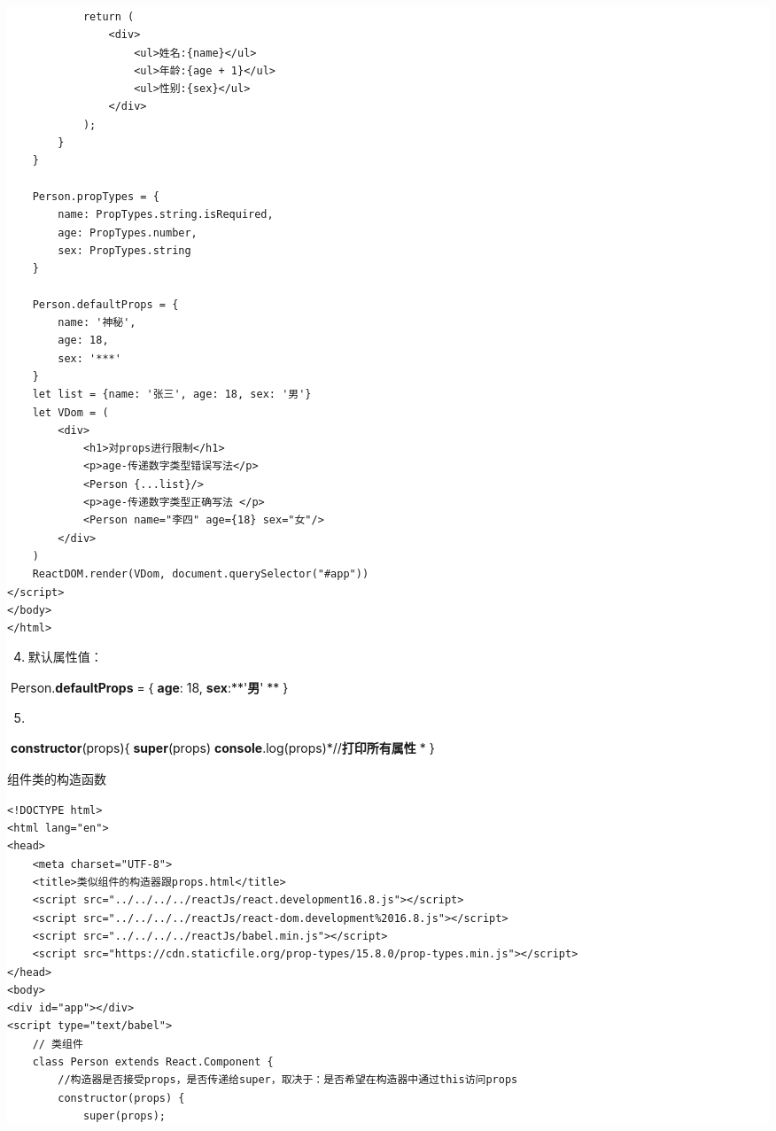 ```react
            return (
                <div>
                    <ul>姓名:{name}</ul>
                    <ul>年龄:{age + 1}</ul>
                    <ul>性别:{sex}</ul>
                </div>
            );
        }
    }

    Person.propTypes = {
        name: PropTypes.string.isRequired,
        age: PropTypes.number,
        sex: PropTypes.string
    }

    Person.defaultProps = {
        name: '神秘',
        age: 18,
        sex: '***'
    }
    let list = {name: '张三', age: 18, sex: '男'}
    let VDom = (
        <div>
            <h1>对props进行限制</h1>
            <p>age-传递数字类型错误写法</p>
            <Person {...list}/>
            <p>age-传递数字类型正确写法 </p>
            <Person name="李四" age={18} sex="女"/>
        </div>
    )
    ReactDOM.render(VDom, document.querySelector("#app"))
</script>
</body>
</html>
```

4. 默认属性值：

​ Person.**defaultProps** = {      **age**: 18,      **sex**:**'****男****' **    }

5.

​        **constructor**(props){      **super**(props)      **console**.log(props)*//**打印所有属性** * }

组件类的构造函数

```react
<!DOCTYPE html>
<html lang="en">
<head>
    <meta charset="UTF-8">
    <title>类似组件的构造器跟props.html</title>
    <script src="../../../../reactJs/react.development16.8.js"></script>
    <script src="../../../../reactJs/react-dom.development%2016.8.js"></script>
    <script src="../../../../reactJs/babel.min.js"></script>
    <script src="https://cdn.staticfile.org/prop-types/15.8.0/prop-types.min.js"></script>
</head>
<body>
<div id="app"></div>
<script type="text/babel">
    // 类组件
    class Person extends React.Component {
        //构造器是否接受props，是否传递给super，取决于：是否希望在构造器中通过this访问props
        constructor(props) {
            super(props);
```